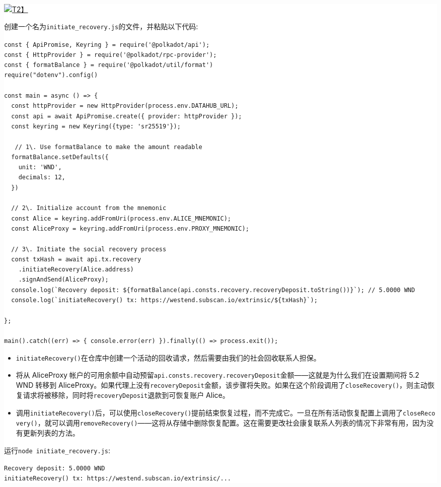 [![](../Images/01f574078fdc1b638c2ab80aaa7f6a97.png)T2】](https://github.com/figment-networks/learn-tutorials/raw/master/assets/flow3_big.png)

创建一个名为`initiate_recovery.js`的文件，并粘贴以下代码:

```
const { ApiPromise, Keyring } = require('@polkadot/api');
const { HttpProvider } = require('@polkadot/rpc-provider');
const { formatBalance } = require('@polkadot/util/format')
require("dotenv").config()

const main = async () => {
  const httpProvider = new HttpProvider(process.env.DATAHUB_URL);
  const api = await ApiPromise.create({ provider: httpProvider });
  const keyring = new Keyring({type: 'sr25519'});

   // 1\. Use formatBalance to make the amount readable
  formatBalance.setDefaults({
    unit: 'WND',
    decimals: 12,
  })

  // 2\. Initialize account from the mnemonic
  const Alice = keyring.addFromUri(process.env.ALICE_MNEMONIC);
  const AliceProxy = keyring.addFromUri(process.env.PROXY_MNEMONIC);

  // 3\. Initiate the social recovery process
  const txHash = await api.tx.recovery
    .initiateRecovery(Alice.address)
    .signAndSend(AliceProxy);
  console.log(`Recovery deposit: ${formatBalance(api.consts.recovery.recoveryDeposit.toString())}`); // 5.0000 WND
  console.log(`initiateRecovery() tx: https://westend.subscan.io/extrinsic/${txHash}`);

};

main().catch((err) => { console.error(err) }).finally(() => process.exit());
```

*   `initiateRecovery()`在仓库中创建一个活动的回收请求，然后需要由我们的社会回收联系人担保。

*   将从 AliceProxy 帐户的可用余额中自动预留`api.consts.recovery.recoveryDeposit`金额——这就是为什么我们在设置期间将 5.2 WND 转移到 AliceProxy。如果代理上没有`recoveryDeposit`金额，该步骤将失败。如果在这个阶段调用了`closeRecovery()`，则主动恢复请求将被移除，同时将`recoveryDeposit`退款到可恢复账户 Alice。

*   调用`initiateRecovery()`后，可以使用`closeRecovery()`提前结束恢复过程，而不完成它。一旦在所有活动恢复配置上调用了`closeRecovery()`，就可以调用`removeRecovery()`——这将从存储中删除恢复配置。这在需要更改社会康复联系人列表的情况下非常有用，因为没有更新列表的方法。

运行`node initiate_recovery.js`:

```
Recovery deposit: 5.0000 WND
initiateRecovery() tx: https://westend.subscan.io/extrinsic/... 
```
